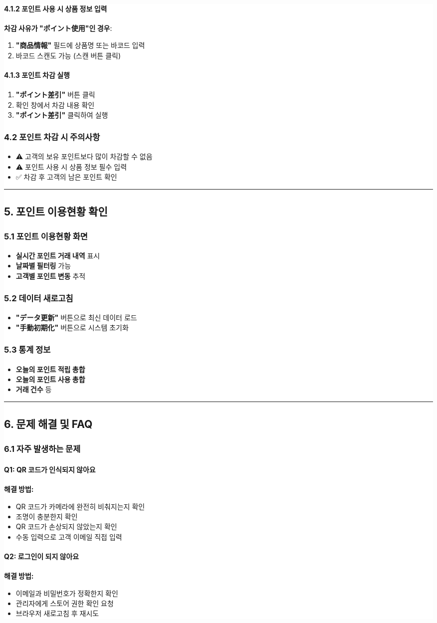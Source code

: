 #### 4.1.2 포인트 사용 시 상품 정보 입력
**차감 사유가 "ポイント使用"인 경우**:
1. **"商品情報"** 필드에 상품명 또는 바코드 입력
2. 바코드 스캔도 가능 (스캔 버튼 클릭)

#### 4.1.3 포인트 차감 실행
1. **"ポイント差引"** 버튼 클릭
2. 확인 창에서 차감 내용 확인
3. **"ポイント差引"** 클릭하여 실행

### 4.2 포인트 차감 시 주의사항
- ⚠️ 고객의 보유 포인트보다 많이 차감할 수 없음
- ⚠️ 포인트 사용 시 상품 정보 필수 입력
- ✅ 차감 후 고객의 남은 포인트 확인

---

## 5. 포인트 이용현황 확인

### 5.1 포인트 이용현황 화면
- **실시간 포인트 거래 내역** 표시
- **날짜별 필터링** 가능
- **고객별 포인트 변동** 추적

### 5.2 데이터 새로고침
- **"データ更新"** 버튼으로 최신 데이터 로드
- **"手動初期化"** 버튼으로 시스템 초기화

### 5.3 통계 정보
- **오늘의 포인트 적립 총합**
- **오늘의 포인트 사용 총합**
- **거래 건수** 등

---

## 6. 문제 해결 및 FAQ

### 6.1 자주 발생하는 문제

#### Q1: QR 코드가 인식되지 않아요
**해결 방법:**
- QR 코드가 카메라에 완전히 비춰지는지 확인
- 조명이 충분한지 확인
- QR 코드가 손상되지 않았는지 확인
- 수동 입력으로 고객 이메일 직접 입력

#### Q2: 로그인이 되지 않아요
**해결 방법:**
- 이메일과 비밀번호가 정확한지 확인
- 관리자에게 스토어 권한 확인 요청
- 브라우저 새로고침 후 재시도
